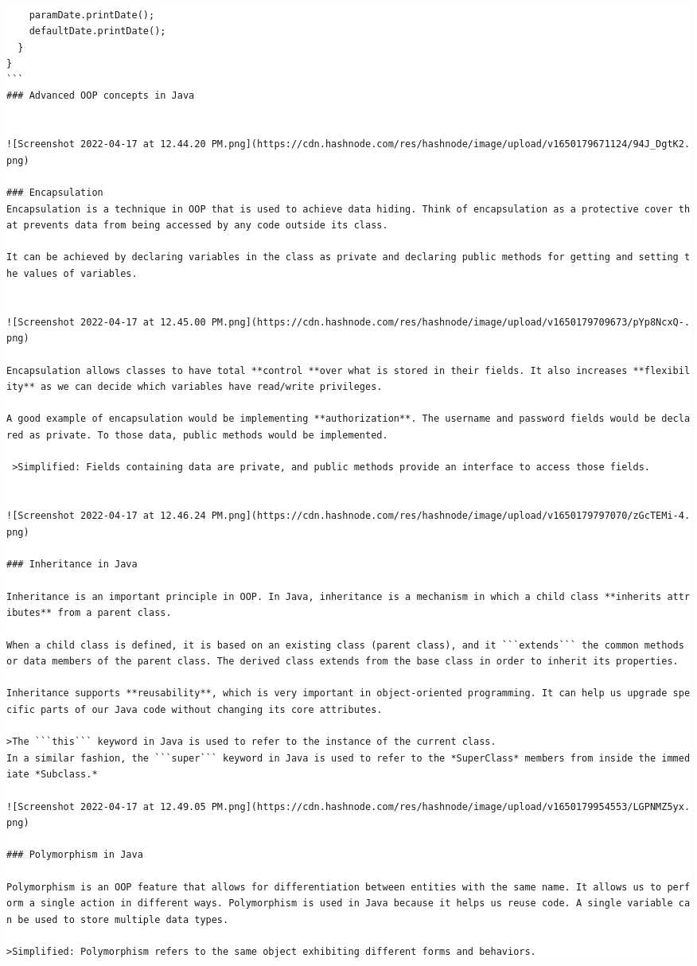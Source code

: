 ````
    paramDate.printDate();
    defaultDate.printDate();
  }
}
```
### Advanced OOP concepts in Java


![Screenshot 2022-04-17 at 12.44.20 PM.png](https://cdn.hashnode.com/res/hashnode/image/upload/v1650179671124/94J_DgtK2.png)

### Encapsulation
Encapsulation is a technique in OOP that is used to achieve data hiding. Think of encapsulation as a protective cover that prevents data from being accessed by any code outside its class.

It can be achieved by declaring variables in the class as private and declaring public methods for getting and setting the values of variables.


![Screenshot 2022-04-17 at 12.45.00 PM.png](https://cdn.hashnode.com/res/hashnode/image/upload/v1650179709673/pYp8NcxQ-.png)

Encapsulation allows classes to have total **control **over what is stored in their fields. It also increases **flexibility** as we can decide which variables have read/write privileges.

A good example of encapsulation would be implementing **authorization**. The username and password fields would be declared as private. To those data, public methods would be implemented.

 >Simplified: Fields containing data are private, and public methods provide an interface to access those fields.


![Screenshot 2022-04-17 at 12.46.24 PM.png](https://cdn.hashnode.com/res/hashnode/image/upload/v1650179797070/zGcTEMi-4.png)

### Inheritance in Java

Inheritance is an important principle in OOP. In Java, inheritance is a mechanism in which a child class **inherits attributes** from a parent class.

When a child class is defined, it is based on an existing class (parent class), and it ```extends``` the common methods or data members of the parent class. The derived class extends from the base class in order to inherit its properties.

Inheritance supports **reusability**, which is very important in object-oriented programming. It can help us upgrade specific parts of our Java code without changing its core attributes.

>The ```this``` keyword in Java is used to refer to the instance of the current class.
In a similar fashion, the ```super``` keyword in Java is used to refer to the *SuperClass* members from inside the immediate *Subclass.*

![Screenshot 2022-04-17 at 12.49.05 PM.png](https://cdn.hashnode.com/res/hashnode/image/upload/v1650179954553/LGPNMZ5yx.png)

### Polymorphism in Java

Polymorphism is an OOP feature that allows for differentiation between entities with the same name. It allows us to perform a single action in different ways. Polymorphism is used in Java because it helps us reuse code. A single variable can be used to store multiple data types.

>Simplified: Polymorphism refers to the same object exhibiting different forms and behaviors.

````